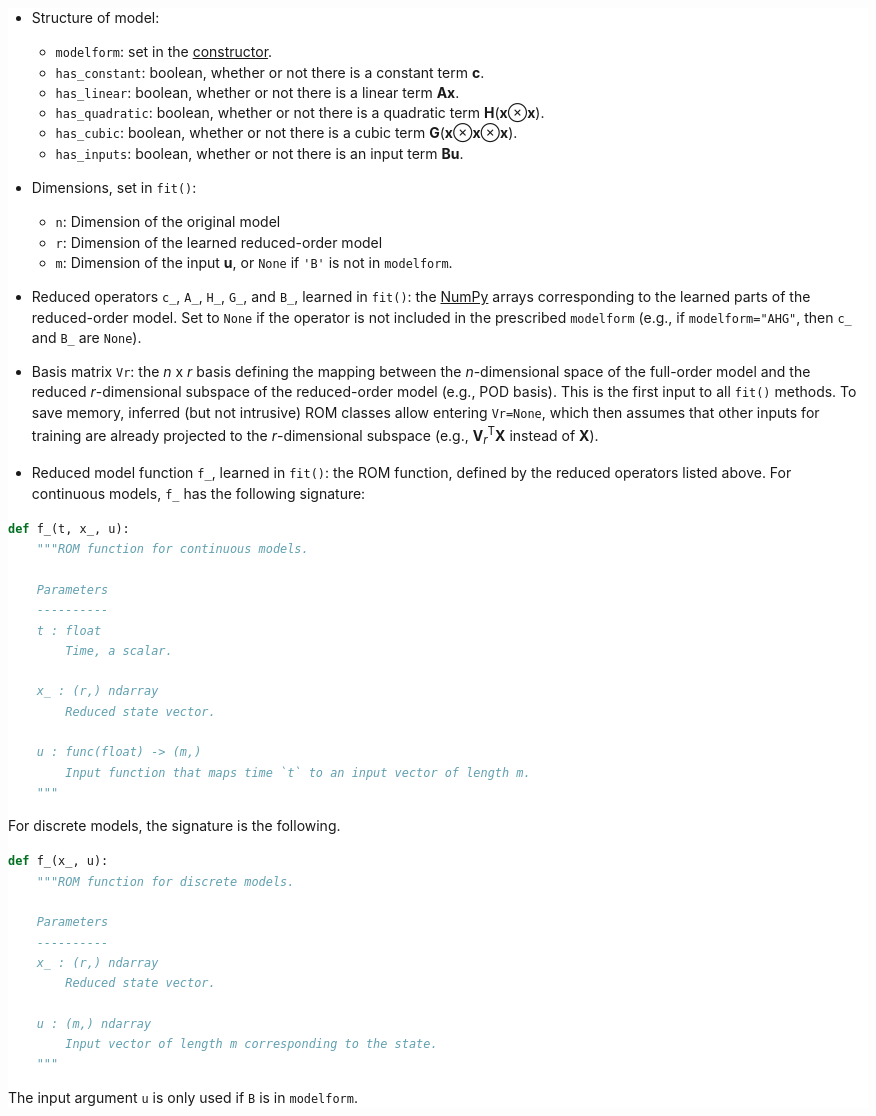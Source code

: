 - Structure of model:
    - `modelform`: set in the [constructor](#constructor).
    - `has_constant`: boolean, whether or not there is a constant term **c**.
    - `has_linear`: boolean, whether or not there is a linear term **Ax**.
    - `has_quadratic`: boolean, whether or not there is a quadratic term **H**(**x**⊗**x**).
    - `has_cubic`: boolean, whether or not there is a cubic term **G**(**x**⊗**x**⊗**x**).
    - `has_inputs`: boolean, whether or not there is an input term **Bu**.
    <!-- - `has_outputs`: boolean, whether or not there is an output **Cx**_. -->

- Dimensions, set in `fit()`:
    - `n`: Dimension of the original model
    - `r`: Dimension of the learned reduced-order model
    - `m`: Dimension of the input **u**, or `None` if `'B'` is not in `modelform`.
    <!-- - `l`: Dimension of the output **y**, or `None` if `has_outputs` is `False`. -->

- Reduced operators `c_`, `A_`, `H_`, `G_`, and `B_`, learned in `fit()`: the [NumPy](https://numpy.org/) arrays corresponding to the learned parts of the reduced-order model.
Set to `None` if the operator is not included in the prescribed `modelform` (e.g., if `modelform="AHG"`, then `c_` and `B_` are `None`).

- Basis matrix `Vr`: the _n_ x _r_ basis defining the mapping between the _n_-dimensional space of the full-order model and the reduced _r_-dimensional subspace of the reduced-order model (e.g., POD basis).
This is the first input to all `fit()` methods.
To save memory, inferred (but not intrusive) ROM classes allow entering `Vr=None`, which then assumes that other inputs for training are already projected to the _r_-dimensional subspace (e.g., **V**<sub>_r_</sub><sup>T</sup>**X** instead of **X**).

- Reduced model function `f_`, learned in `fit()`: the ROM function, defined by the reduced operators listed above.
For continuous models, `f_` has the following signature:
```python
def f_(t, x_, u):
    """ROM function for continuous models.

    Parameters
    ----------
    t : float
        Time, a scalar.

    x_ : (r,) ndarray
        Reduced state vector.

    u : func(float) -> (m,)
        Input function that maps time `t` to an input vector of length m.
    """
```
For discrete models, the signature is the following.
```python
def f_(x_, u):
    """ROM function for discrete models.

    Parameters
    ----------
    x_ : (r,) ndarray
        Reduced state vector.

    u : (m,) ndarray
        Input vector of length m corresponding to the state.
    """
```
The input argument `u` is only used if `B` is in `modelform`.
